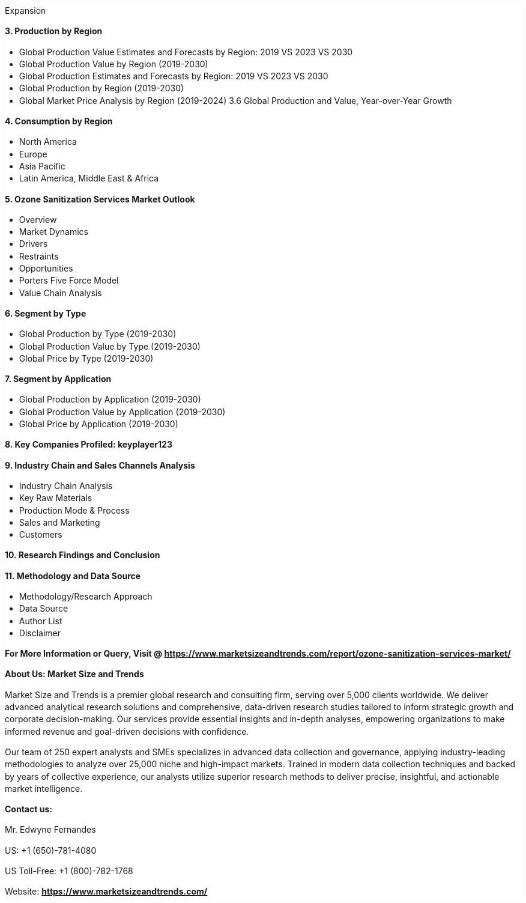 Expansion</li></ul><p><strong>3. Production by Region</strong></p><ul><li>Global Production Value Estimates and Forecasts by Region: 2019 VS 2023 VS 2030</li><li>Global Production Value by Region (2019-2030)</li><li>Global Production Estimates and Forecasts by Region: 2019 VS 2023 VS 2030</li><li>Global Production by Region (2019-2030)</li><li>Global Market Price Analysis by Region (2019-2024) 3.6 Global Production and Value, Year-over-Year Growth</li></ul><p><strong>4. Consumption by Region</strong></p><ul><li>North America</li><li>Europe</li><li>Asia Pacific</li><li>Latin America, Middle East &amp; Africa</li></ul><p><strong>5. Ozone Sanitization Services Market Outlook</strong></p><ul><li>Overview</li><li>Market Dynamics</li><li>Drivers</li><li>Restraints</li><li>Opportunities</li><li>Porters Five Force Model</li><li>Value Chain Analysis&nbsp;</li></ul><p><strong>6. Segment by Type</strong></p><ul><li>Global Production by Type (2019-2030)</li><li>Global Production Value by Type (2019-2030)</li><li>Global Price by Type (2019-2030)</li></ul><p><strong>7. Segment by Application</strong></p><ul><li>Global Production by Application (2019-2030)</li><li>Global Production Value by Application (2019-2030)</li><li>Global Price by Application (2019-2030)</li></ul><p><strong>8. Key Companies Profiled: keyplayer123</strong></p><p><strong>9. Industry Chain and Sales Channels Analysis</strong></p><ul><li>Industry Chain Analysis</li><li>Key Raw Materials</li><li>Production Mode &amp; Process</li><li>Sales and Marketing</li><li>Customers</li></ul><p><strong>10. Research Findings and Conclusion</strong></p><p><strong>11. Methodology and Data Source</strong></p><ul><li>Methodology/Research Approach</li><li>Data Source</li><li>Author List</li><li>Disclaimer</li></ul></p><p><strong>For More Information or Query, Visit @ <a href="https://www.marketsizeandtrends.com/report/ozone-sanitization-services-market/">https://www.marketsizeandtrends.com/report/ozone-sanitization-services-market/</a></strong></p><p><strong>About Us: Market Size and Trends</strong></p><p>Market Size and Trends is a premier global research and consulting firm, serving over 5,000 clients worldwide. We deliver advanced analytical research solutions and comprehensive, data-driven research studies tailored to inform strategic growth and corporate decision-making. Our services provide essential insights and in-depth analyses, empowering organizations to make informed revenue and goal-driven decisions with confidence.</p><p>Our team of 250 expert analysts and SMEs specializes in advanced data collection and governance, applying industry-leading methodologies to analyze over 25,000 niche and high-impact markets. Trained in modern data collection techniques and backed by years of collective experience, our analysts utilize superior research methods to deliver precise, insightful, and actionable market intelligence.</p><p><strong>Contact us:</strong></p><p>Mr. Edwyne Fernandes</p><p>US: +1 (650)-781-4080</p><p>US Toll-Free: +1 (800)-782-1768</p><p>Website: <strong><a href="https://www.marketsizeandtrends.com/">https://www.marketsizeandtrends.com/</a></strong></p>
